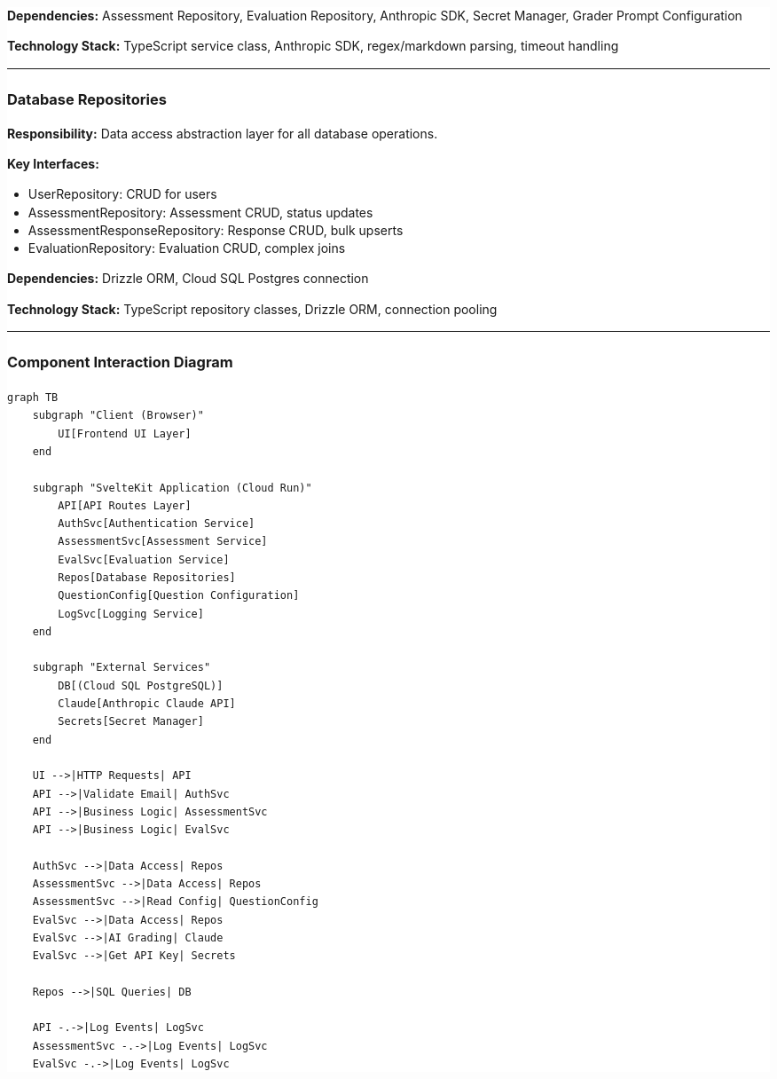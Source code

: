 **Dependencies:** Assessment Repository, Evaluation Repository, Anthropic SDK, Secret Manager, Grader Prompt Configuration

**Technology Stack:** TypeScript service class, Anthropic SDK, regex/markdown parsing, timeout handling

---

### Database Repositories

**Responsibility:** Data access abstraction layer for all database operations.

**Key Interfaces:**
- UserRepository: CRUD for users
- AssessmentRepository: Assessment CRUD, status updates
- AssessmentResponseRepository: Response CRUD, bulk upserts
- EvaluationRepository: Evaluation CRUD, complex joins

**Dependencies:** Drizzle ORM, Cloud SQL Postgres connection

**Technology Stack:** TypeScript repository classes, Drizzle ORM, connection pooling

---

### Component Interaction Diagram

```mermaid
graph TB
    subgraph "Client (Browser)"
        UI[Frontend UI Layer]
    end

    subgraph "SvelteKit Application (Cloud Run)"
        API[API Routes Layer]
        AuthSvc[Authentication Service]
        AssessmentSvc[Assessment Service]
        EvalSvc[Evaluation Service]
        Repos[Database Repositories]
        QuestionConfig[Question Configuration]
        LogSvc[Logging Service]
    end

    subgraph "External Services"
        DB[(Cloud SQL PostgreSQL)]
        Claude[Anthropic Claude API]
        Secrets[Secret Manager]
    end

    UI -->|HTTP Requests| API
    API -->|Validate Email| AuthSvc
    API -->|Business Logic| AssessmentSvc
    API -->|Business Logic| EvalSvc

    AuthSvc -->|Data Access| Repos
    AssessmentSvc -->|Data Access| Repos
    AssessmentSvc -->|Read Config| QuestionConfig
    EvalSvc -->|Data Access| Repos
    EvalSvc -->|AI Grading| Claude
    EvalSvc -->|Get API Key| Secrets

    Repos -->|SQL Queries| DB

    API -.->|Log Events| LogSvc
    AssessmentSvc -.->|Log Events| LogSvc
    EvalSvc -.->|Log Events| LogSvc

```